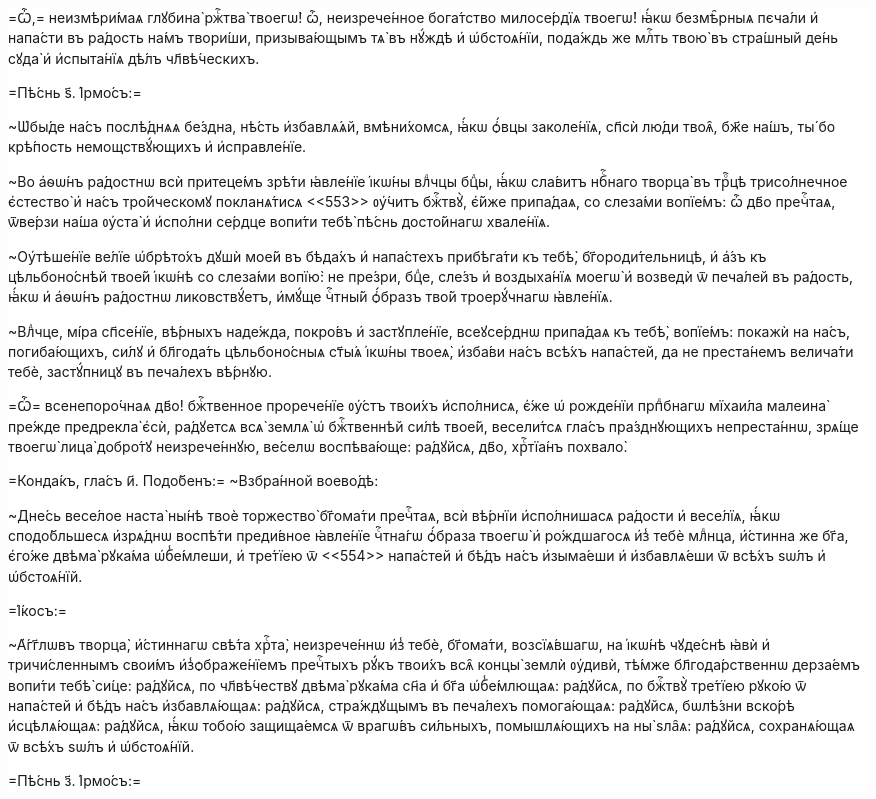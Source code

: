 =Ѽ,= неизмѣри́маѧ глꙋбина̀ ржⷭ҇тва̀ твоегѡ̀! ѽ, неизрече́нное бога́тство
милосе́рдїѧ твоегѡ̀! ꙗ҆́кѡ безмѣ̑рныѧ пєча́ли и҆ напа́сти въ ра́дость на́мъ
твори́ши, призыва́ющымъ тѧ̀ въ нꙋ́ждѣ и҆ ѡ҆бстоѧ́нїи, пода́ждь же млⷭ҇ть твою̀
въ стра́шный де́нь сꙋда̀ и҆ и҆спыта́нїѧ дѣ́лъ чл҃вѣ́ческихъ.

=Пѣ́снь ѕ҃. І҆рмо́съ:=

~Ѡ҆бы́де на́съ послѣ́днѧѧ бе́здна, нѣ́сть и҆збавлѧ́ѧй, вмѣни́хомсѧ, ꙗ҆́кѡ
ѻ҆́вцы заколе́нїѧ, сп҃сѝ лю́ди твоѧ̑, бж҃е на́шъ, ты́ бо крѣ́пость
немощствꙋ́ющихъ и҆ и҆справле́нїе.

~Во а҆ѳѡ́нъ ра́достнѡ всѝ притеце́мъ зрѣ́ти ꙗ҆вле́нїе і҆кѡ́ны влⷣчцы бцⷣы,
ꙗ҆́кѡ сла́витъ нбⷭ҇наго творца̀ въ трⷪ҇цѣ трисо́лнечное є҆стество̀ и҆ на́съ
тро́йческомꙋ покланѧ́тисѧ <<553>> ᲂу҆́читъ бжⷭ҇твꙋ̀, є҆́йже припа́даѧ, со
слеза́ми вопїе́мъ: ѽ дв҃о пречⷭ҇таѧ, ѿве́рзи на́ша ᲂу҆ста̀ и҆ и҆спо́лни се́рдце
вопи́ти тебѣ̀ пѣ́снь досто́йнагѡ хвале́нїѧ.

~Оу҆тѣше́нїе ве́лїе ѡ҆брѣто́хъ дꙋшѝ мое́й въ бѣда́хъ и҆ напа́стехъ прибѣга́ти
къ тебѣ̀, бг҃ороди́тельницѣ, и҆ а҆́зъ къ цѣльбоно́снѣй твое́й і҆кѡ́нѣ со
слеза́ми вопїю̀: не пре́зри, бцⷣе, сле́зъ и҆ воздыха́нїѧ моегѡ̀ и҆ возведѝ ѿ
печа́лей въ ра́дость, ꙗ҆́кѡ и҆ а҆ѳѡ́нъ ра́достнѡ ликовствꙋ́етъ, и҆мꙋ́ще чⷭ҇тны́й
ѻ҆́бразъ тво́й троерꙋ́чнагѡ ꙗ҆вле́нїѧ.

~Влⷣчце, мі́ра сп҃се́нїе, вѣ́рныхъ наде́жда, покро́въ и҆ застꙋпле́нїе,
всеꙋсе́рднѡ припа́даѧ къ тебѣ̀, вопїе́мъ: покажѝ на на́съ, погиба́ющихъ, си́лꙋ
и҆ бл҃года́ть цѣльбоно́сныѧ ст҃ы́ѧ і҆кѡ́ны твоеѧ̀, и҆зба́ви на́съ всѣ́хъ
напа́стей, да не преста́немъ велича́ти тебѐ, застꙋ́пницꙋ въ печа́лехъ вѣ́рнꙋю.

=Ѽ= всенепоро́чнаѧ дв҃о! бжⷭ҇твенное прорече́нїе ᲂу҆́стъ твои́хъ и҆спо́лнисѧ,
є҆́же ѡ҆ рожде́нїи прпⷣбнагѡ мїхаи́ла малеина̀ пре́жде предрекла̀ є҆сѝ,
ра́дꙋетсѧ всѧ̀ землѧ̀ ѡ҆ бжⷭ҇твеннѣй си́лѣ твое́й, весели́тсѧ гла́съ
пра́зднꙋющихъ непреста́ннѡ, зрѧ́ще твоегѡ̀ лица̀ добро́тꙋ неизрече́ннꙋю, ве́селѡ
воспѣва́юще: ра́дꙋйсѧ, дв҃о, хрⷭ҇тїа́нъ похвало̀.

=Конда́къ, гла́съ и҃. Подо́бенъ:= ~Взбра́нной воево́дѣ:

~Дне́сь весе́лое наста̀ ны́нѣ твоѐ торжество̀ бг҃ома́ти пречⷭ҇таѧ, всѝ вѣ́рнїи
и҆спо́лнишасѧ ра́дости и҆ весе́лїѧ, ꙗ҆́кѡ сподо́бльшесѧ и҆зрѧ́днѡ воспѣ́ти
преди́вное ꙗ҆вле́нїе чⷭ҇тна́гѡ ѻ҆́браза твоегѡ̀ и҆ ро́ждшагосѧ и҆з̾ тебѐ млⷣнца,
и҆́стинна же бг҃а, є҆го́же двѣма̀ рꙋка́ма ѡ҆б̾е́млеши, и҆ тре́тїею ѿ <<554>>
напа́стей и҆ бѣ́дъ на́съ и҆зыма́еши и҆ и҆збавлѧ́еши ѿ всѣ́хъ ѕѡ́лъ и҆
ѡ҆бстоѧ́нїй.

=І҆́косъ:=

~А҆́гг҃лѡвъ творца̀, и҆́стиннагѡ свѣ́та хрⷭ҇та̀, неизрече́ннѡ и҆з̾ тебѐ,
бг҃ома́ти, возсїѧ́вшагѡ, на і҆кѡ́нѣ чꙋде́снѣ ꙗ҆вѝ и҆ тричи́сленнымъ свои́мъ
и҆з̾ѻбраже́нїемъ пречⷭ҇тыхъ рꙋ́къ твои́хъ всѧ̑ концы̀ землѝ ᲂу҆дивѝ, тѣ́мже
бл҃года́рственнѡ дерза́емъ вопи́ти тебѣ̀ си́це: ра́дꙋйсѧ, по чл҃вѣ́чествꙋ двѣма̀
рꙋка́ма сн҃а и҆ бг҃а ѡ҆б̾е́млющаѧ: ра́дꙋйсѧ, по бжⷭ҇твꙋ̀ тре́тїею рꙋко́ю ѿ
напа́стей и҆ бѣ́дъ на́съ и҆збавлѧ́ющаѧ: ра́дꙋйсѧ, стра́ждꙋщымъ въ печа́лехъ
помога́ющаѧ: ра́дꙋйсѧ, бѡлѣ́зни вско́рѣ и҆сцѣлѧ́ющаѧ: ра́дꙋйсѧ, ꙗ҆́кѡ тобо́ю
защища́емсѧ ѿ врагѡ́въ си́льныхъ, помышлѧ́ющихъ на ны̀ ѕла̑ѧ: ра́дꙋйсѧ,
сохранѧ́ющаѧ ѿ всѣ́хъ ѕѡ́лъ и҆ ѡ҆бстоѧ́нїй.

=Пѣ́снь з҃. І҆рмо́съ:=

